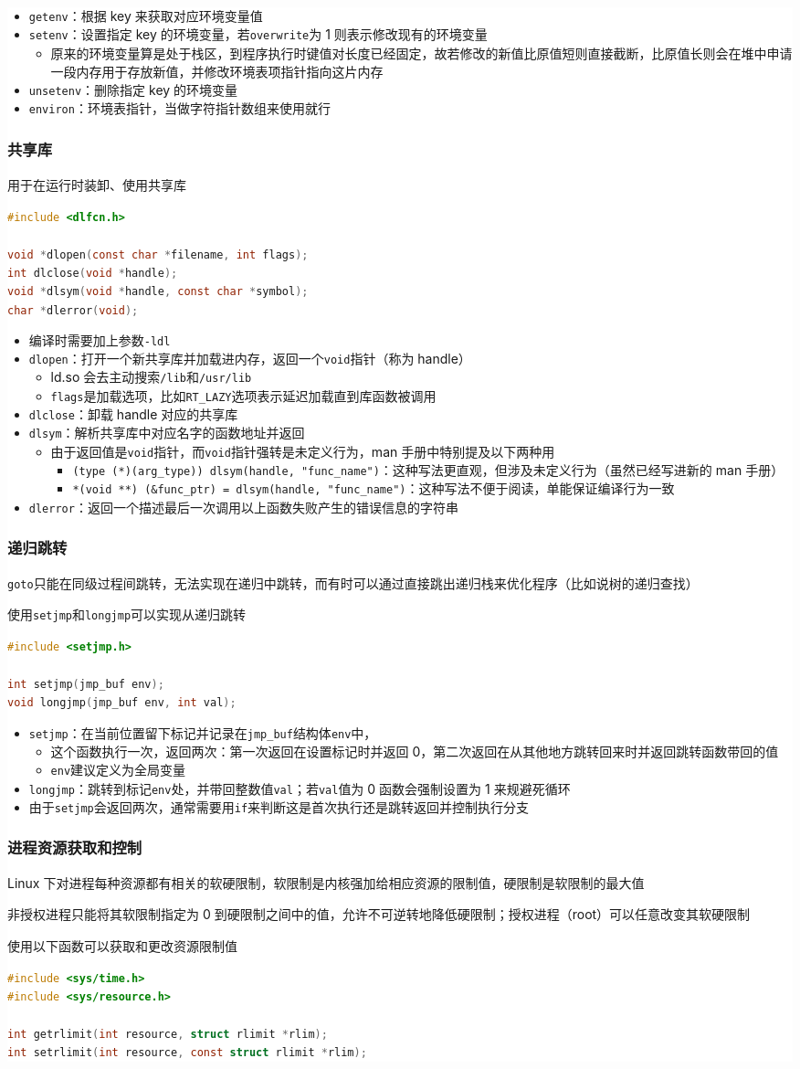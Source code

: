 - `getenv`：根据 key 来获取对应环境变量值
- `setenv`：设置指定 key 的环境变量，若`overwrite`为 1 则表示修改现有的环境变量
  - 原来的环境变量算是处于栈区，到程序执行时键值对长度已经固定，故若修改的新值比原值短则直接截断，比原值长则会在堆中申请一段内存用于存放新值，并修改环境表项指针指向这片内存
- `unsetenv`：删除指定 key 的环境变量
- `environ`：环境表指针，当做字符指针数组来使用就行

### 共享库

用于在运行时装卸、使用共享库

```c
#include <dlfcn.h>

void *dlopen(const char *filename, int flags);
int dlclose(void *handle);
void *dlsym(void *handle, const char *symbol);
char *dlerror(void);
```

- 编译时需要加上参数`-ldl`
- `dlopen`：打开一个新共享库并加载进内存，返回一个`void`指针（称为 handle）
  - ld.so 会去主动搜索`/lib`和`/usr/lib`
  - `flags`是加载选项，比如`RT_LAZY`选项表示延迟加载直到库函数被调用
- `dlclose`：卸载 handle 对应的共享库
- `dlsym`：解析共享库中对应名字的函数地址并返回
  - 由于返回值是`void`指针，而`void`指针强转是未定义行为，man 手册中特别提及以下两种用
    - `(type (*)(arg_type)) dlsym(handle, "func_name")`：这种写法更直观，但涉及未定义行为（虽然已经写进新的 man 手册）
    - `*(void **) (&func_ptr) = dlsym(handle, "func_name")`：这种写法不便于阅读，单能保证编译行为一致
- `dlerror`：返回一个描述最后一次调用以上函数失败产生的错误信息的字符串

### 递归跳转

`goto`只能在同级过程间跳转，无法实现在递归中跳转，而有时可以通过直接跳出递归栈来优化程序（比如说树的递归查找）

使用`setjmp`和`longjmp`可以实现从递归跳转

```c
#include <setjmp.h>

int setjmp(jmp_buf env);
void longjmp(jmp_buf env, int val);
```

- `setjmp`：在当前位置留下标记并记录在`jmp_buf`结构体`env`中，
  - 这个函数执行一次，返回两次：第一次返回在设置标记时并返回 0，第二次返回在从其他地方跳转回来时并返回跳转函数带回的值
  - `env`建议定义为全局变量
- `longjmp`：跳转到标记`env`处，并带回整数值`val`；若`val`值为 0 函数会强制设置为 1 来规避死循环
- 由于`setjmp`会返回两次，通常需要用`if`来判断这是首次执行还是跳转返回并控制执行分支

### 进程资源获取和控制

Linux 下对进程每种资源都有相关的软硬限制，软限制是内核强加给相应资源的限制值，硬限制是软限制的最大值

非授权进程只能将其软限制指定为 0 到硬限制之间中的值，允许不可逆转地降低硬限制；授权进程（root）可以任意改变其软硬限制

使用以下函数可以获取和更改资源限制值
```c
#include <sys/time.h>
#include <sys/resource.h>

int getrlimit(int resource, struct rlimit *rlim);
int setrlimit(int resource, const struct rlimit *rlim);
```
